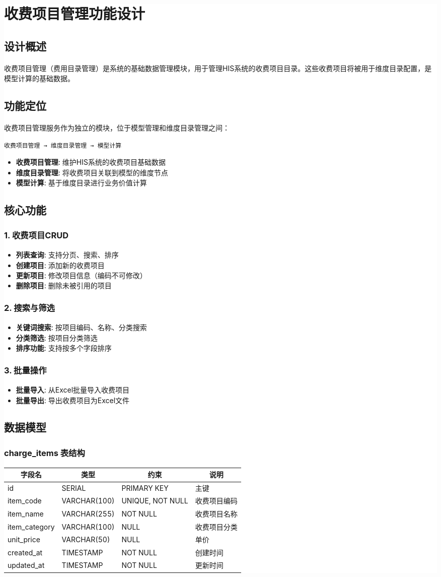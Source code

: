 # 收费项目管理功能设计

## 设计概述

收费项目管理（费用目录管理）是系统的基础数据管理模块，用于管理HIS系统的收费项目目录。这些收费项目将被用于维度目录配置，是模型计算的基础数据。

## 功能定位

收费项目管理服务作为独立的模块，位于模型管理和维度目录管理之间：

```
收费项目管理 → 维度目录管理 → 模型计算
```

- **收费项目管理**: 维护HIS系统的收费项目基础数据
- **维度目录管理**: 将收费项目关联到模型的维度节点
- **模型计算**: 基于维度目录进行业务价值计算

## 核心功能

### 1. 收费项目CRUD
- **列表查询**: 支持分页、搜索、排序
- **创建项目**: 添加新的收费项目
- **更新项目**: 修改项目信息（编码不可修改）
- **删除项目**: 删除未被引用的项目

### 2. 搜索与筛选
- **关键词搜索**: 按项目编码、名称、分类搜索
- **分类筛选**: 按项目分类筛选
- **排序功能**: 支持按多个字段排序

### 3. 批量操作
- **批量导入**: 从Excel批量导入收费项目
- **批量导出**: 导出收费项目为Excel文件

## 数据模型

### charge_items 表结构

| 字段名 | 类型 | 约束 | 说明 |
|---|---|---|---|
| id | SERIAL | PRIMARY KEY | 主键 |
| item_code | VARCHAR(100) | UNIQUE, NOT NULL | 收费项目编码 |
| item_name | VARCHAR(255) | NOT NULL | 收费项目名称 |
| item_category | VARCHAR(100) | NULL | 收费项目分类 |
| unit_price | VARCHAR(50) | NULL | 单价 |
| created_at | TIMESTAMP | NOT NULL | 创建时间 |
| updated_at | TIMESTAMP | NOT NULL | 更新时间 |
